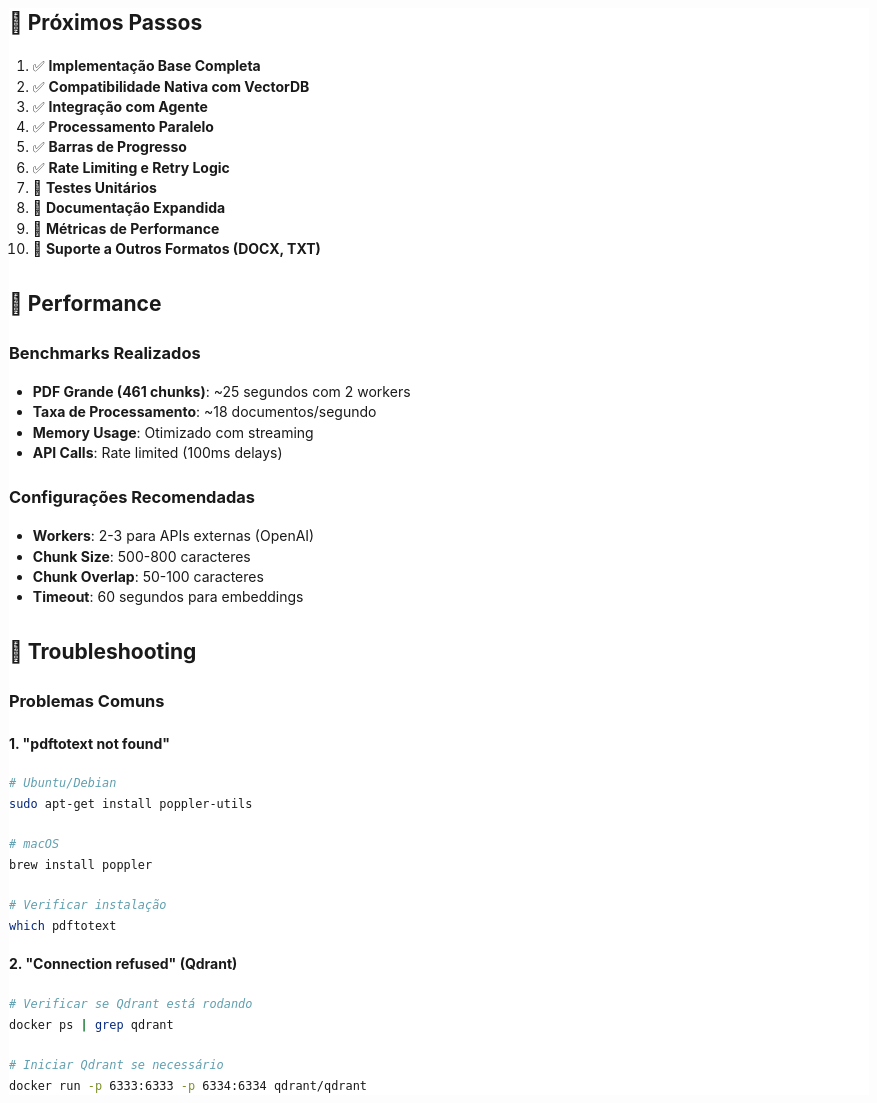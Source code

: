 ## 📝 Próximos Passos

1. ✅ **Implementação Base Completa**
2. ✅ **Compatibilidade Nativa com VectorDB**  
3. ✅ **Integração com Agente**
4. ✅ **Processamento Paralelo**
5. ✅ **Barras de Progresso**
6. ✅ **Rate Limiting e Retry Logic**
7. 🔄 **Testes Unitários**
8. 🔄 **Documentação Expandida**
9. 🔄 **Métricas de Performance**
10. 🔄 **Suporte a Outros Formatos (DOCX, TXT)**

## 🚀 Performance

### Benchmarks Realizados
- **PDF Grande (461 chunks)**: ~25 segundos com 2 workers
- **Taxa de Processamento**: ~18 documentos/segundo
- **Memory Usage**: Otimizado com streaming
- **API Calls**: Rate limited (100ms delays)

### Configurações Recomendadas
- **Workers**: 2-3 para APIs externas (OpenAI)
- **Chunk Size**: 500-800 caracteres
- **Chunk Overlap**: 50-100 caracteres
- **Timeout**: 60 segundos para embeddings

## 🔧 Troubleshooting

### Problemas Comuns

#### 1. "pdftotext not found"
```bash
# Ubuntu/Debian
sudo apt-get install poppler-utils

# macOS  
brew install poppler

# Verificar instalação
which pdftotext
```

#### 2. "Connection refused" (Qdrant)
```bash
# Verificar se Qdrant está rodando
docker ps | grep qdrant

# Iniciar Qdrant se necessário
docker run -p 6333:6333 -p 6334:6334 qdrant/qdrant
```
